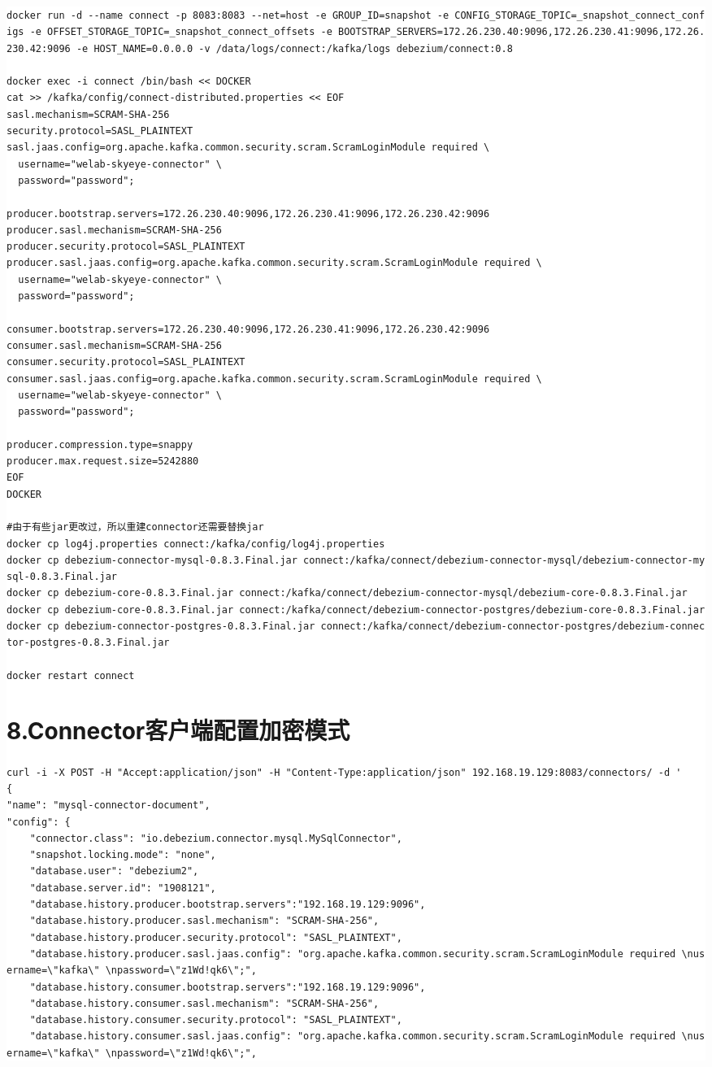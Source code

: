     docker run -d --name connect -p 8083:8083 --net=host -e GROUP_ID=snapshot -e CONFIG_STORAGE_TOPIC=_snapshot_connect_configs -e OFFSET_STORAGE_TOPIC=_snapshot_connect_offsets -e BOOTSTRAP_SERVERS=172.26.230.40:9096,172.26.230.41:9096,172.26.230.42:9096 -e HOST_NAME=0.0.0.0 -v /data/logs/connect:/kafka/logs debezium/connect:0.8
    
    docker exec -i connect /bin/bash << DOCKER
    cat >> /kafka/config/connect-distributed.properties << EOF
    sasl.mechanism=SCRAM-SHA-256
    security.protocol=SASL_PLAINTEXT
    sasl.jaas.config=org.apache.kafka.common.security.scram.ScramLoginModule required \
      username="welab-skyeye-connector" \
      password="password";
    
    producer.bootstrap.servers=172.26.230.40:9096,172.26.230.41:9096,172.26.230.42:9096
    producer.sasl.mechanism=SCRAM-SHA-256
    producer.security.protocol=SASL_PLAINTEXT
    producer.sasl.jaas.config=org.apache.kafka.common.security.scram.ScramLoginModule required \
      username="welab-skyeye-connector" \
      password="password";
    
    consumer.bootstrap.servers=172.26.230.40:9096,172.26.230.41:9096,172.26.230.42:9096
    consumer.sasl.mechanism=SCRAM-SHA-256
    consumer.security.protocol=SASL_PLAINTEXT
    consumer.sasl.jaas.config=org.apache.kafka.common.security.scram.ScramLoginModule required \
      username="welab-skyeye-connector" \
      password="password";
    
    producer.compression.type=snappy
    producer.max.request.size=5242880
    EOF
    DOCKER
    
    #由于有些jar更改过，所以重建connector还需要替换jar
    docker cp log4j.properties connect:/kafka/config/log4j.properties
    docker cp debezium-connector-mysql-0.8.3.Final.jar connect:/kafka/connect/debezium-connector-mysql/debezium-connector-mysql-0.8.3.Final.jar
    docker cp debezium-core-0.8.3.Final.jar connect:/kafka/connect/debezium-connector-mysql/debezium-core-0.8.3.Final.jar
    docker cp debezium-core-0.8.3.Final.jar connect:/kafka/connect/debezium-connector-postgres/debezium-core-0.8.3.Final.jar
    docker cp debezium-connector-postgres-0.8.3.Final.jar connect:/kafka/connect/debezium-connector-postgres/debezium-connector-postgres-0.8.3.Final.jar
    
    docker restart connect

# 8.Connector客户端配置加密模式

	curl -i -X POST -H "Accept:application/json" -H "Content-Type:application/json" 192.168.19.129:8083/connectors/ -d '
	{
	"name": "mysql-connector-document",
	"config": {
		"connector.class": "io.debezium.connector.mysql.MySqlConnector",
		"snapshot.locking.mode": "none",
		"database.user": "debezium2",
		"database.server.id": "1908121",
		"database.history.producer.bootstrap.servers":"192.168.19.129:9096",
		"database.history.producer.sasl.mechanism": "SCRAM-SHA-256",
		"database.history.producer.security.protocol": "SASL_PLAINTEXT",
		"database.history.producer.sasl.jaas.config": "org.apache.kafka.common.security.scram.ScramLoginModule required \nusername=\"kafka\" \npassword=\"z1Wd!qk6\";",
		"database.history.consumer.bootstrap.servers":"192.168.19.129:9096",
		"database.history.consumer.sasl.mechanism": "SCRAM-SHA-256",
		"database.history.consumer.security.protocol": "SASL_PLAINTEXT",
		"database.history.consumer.sasl.jaas.config": "org.apache.kafka.common.security.scram.ScramLoginModule required \nusername=\"kafka\" \npassword=\"z1Wd!qk6\";",